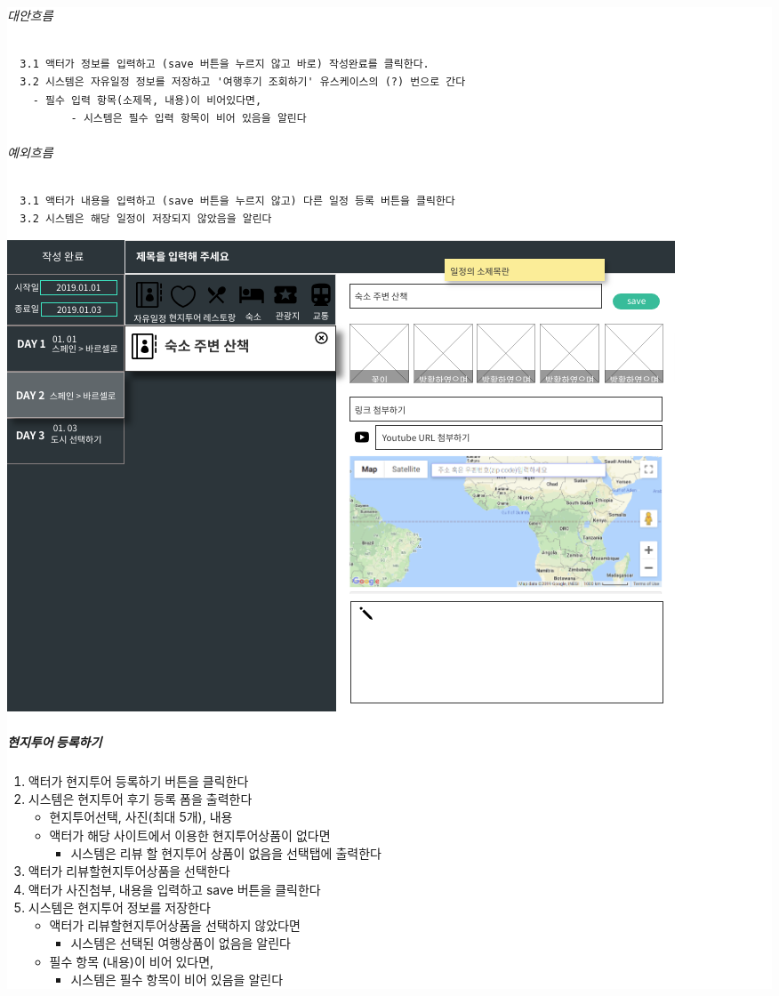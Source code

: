 ###### 대안흐름
      3.1 액터가 정보를 입력하고 (save 버튼을 누르지 않고 바로) 작성완료를 클릭한다.
      3.2 시스템은 자유일정 정보를 저장하고 '여행후기 조회하기' 유스케이스의 (?) 번으로 간다
        - 필수 입력 항목(소제목, 내용)이 비어있다면,
              - 시스템은 필수 입력 항목이 비어 있음을 알린다
    
###### 예외흐름
      3.1 액터가 내용을 입력하고 (save 버튼을 누르지 않고) 다른 일정 등록 버튼을 클릭한다
      3.2 시스템은 해당 일정이 저장되지 않았음을 알린다   

![자유일정등록](./images/자유일정등록.png)

##### 현지투어 등록하기
1. 액터가 현지투어 등록하기 버튼을 클릭한다
2. 시스템은 현지투어 후기 등록 폼을 출력한다
   - 현지투어선택, 사진(최대 5개), 내용
   - 액터가 해당 사이트에서 이용한 현지투어상품이 없다면
        - 시스템은 리뷰 할 현지투어 상품이 없음을 선택탭에 출력한다
3. 액터가 리뷰할현지투어상품을 선택한다
4. 액터가 사진첨부, 내용을 입력하고 save 버튼을 클릭한다
5. 시스템은 현지투어 정보를 저장한다
    - 액터가 리뷰할현지투어상품을 선택하지 않았다면
       - 시스템은 선택된 여행상품이 없음을 알린다
    - 필수 항목 (내용)이 비어 있다면,
       - 시스템은 필수 항목이 비어 있음을 알린다
      